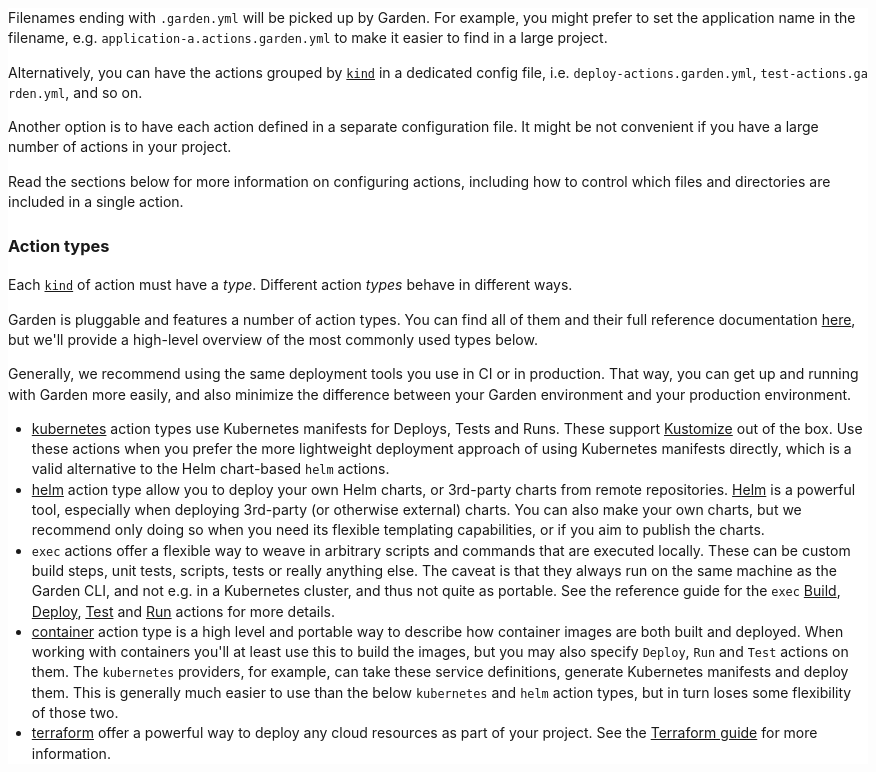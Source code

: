 Filenames ending with `.garden.yml` will be picked up by Garden.
For example, you might prefer to set the application name in the filename, e.g. `application-a.actions.garden.yml` to
make it easier to find in a large project.

Alternatively, you can have the actions grouped by [`kind`](#action-kinds) in a dedicated config file,
i.e. `deploy-actions.garden.yml`, `test-actions.garden.yml`, and so on.

Another option is to have each action defined in a separate configuration file. It might be not convenient if you have a
large number of actions in your project.

Read the sections below for more information on configuring actions, including how to control which files and
directories are included in a single action.

### Action types

Each [`kind`](#action-kinds) of action must have a _type_. Different action _types_ behave in different ways.

Garden is pluggable and features a number of action types. You can find all of them and their full reference
documentation [here](../reference/action-types/README.md), but we'll provide a high-level overview of the most commonly
used types below.

Generally, we recommend using the same deployment tools you use in CI or in production. That way, you can get up and running with Garden more easily, and also minimize the difference between your Garden environment and your production environment.

- [kubernetes](../k8s-plugins/action-types/deploy/kubernetes.md) action types use Kubernetes manifests for Deploys, Tests and Runs. These support [Kustomize](https://kustomize.io/) out of the box. Use these actions when you prefer the more lightweight deployment approach of using Kubernetes manifests directly, which is a valid alternative to the Helm chart-based `helm` actions.
- [helm](../k8s-plugins/action-types/deploy/helm.md) action type allow you to deploy your own Helm charts, or 3rd-party
  charts from remote repositories. [Helm](https://helm.sh/) is a powerful tool, especially when deploying 3rd-party (or
  otherwise external) charts. You can also make your own charts, but we recommend only doing so when you need its
  flexible templating capabilities, or if you aim to publish the charts.
- `exec` actions offer a flexible way to weave in arbitrary scripts and
  commands that are executed locally. These can be custom build steps, unit tests, scripts, tests or really anything else. The
  caveat is that they always run on the same machine as the Garden CLI, and not e.g. in a Kubernetes cluster, and thus
  not quite as portable. See the reference guide for the `exec` [Build](../reference/action-types/Build/exec.md), [Deploy](../reference/action-types/Deploy/exec.md), [Test](../reference/action-types/Test/exec.md) and [Run](../reference/action-types/Run/exec.md) actions for more details.
- [container](../other-plugins/container.md) action type is a high level and portable way to describe how container
  images are both built and deployed. When working with containers you'll at least use this to build the images, but you
  may also specify `Deploy`, `Run` and `Test` actions on them. The `kubernetes` providers, for example, can take these
  service definitions, generate Kubernetes manifests and deploy them. This is generally much easier to use than the
  below `kubernetes` and `helm` action types, but in turn loses some flexibility of those two.
- [terraform](../reference/action-types/Deploy/terraform.md) offer a powerful way to deploy any cloud resources as part
  of your project. See the [Terraform guide](../terraform-plugin/README.md) for more information.
